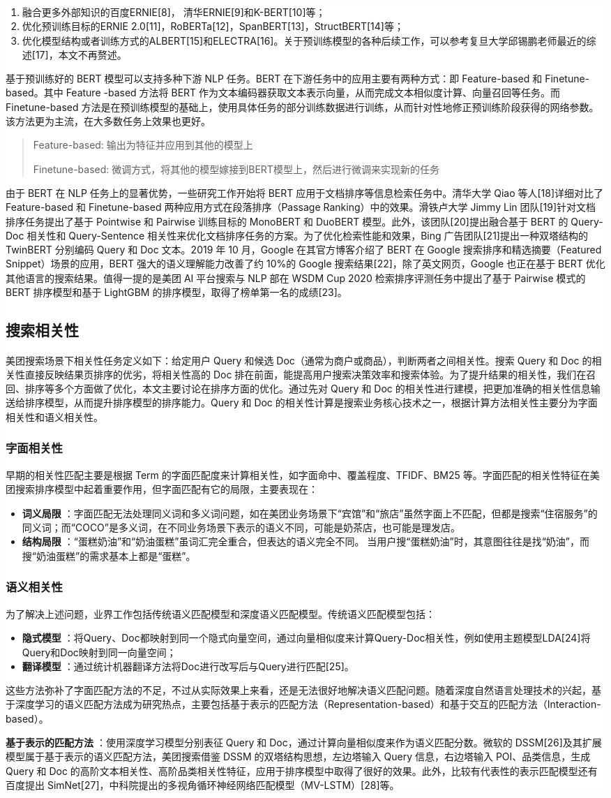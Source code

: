1. 融合更多外部知识的百度ERNIE[8]， 清华ERNIE[9]和K-BERT[10]等；
2. 优化预训练目标的ERNIE 2.0[11]，RoBERTa[12]，SpanBERT[13]，StructBERT[14]等；
3. 优化模型结构或者训练方式的ALBERT[15]和ELECTRA[16]。关于预训练模型的各种后续工作，可以参考复旦大学邱锡鹏老师最近的综述[17]，本文不再赘述。



基于预训练好的 BERT 模型可以支持多种下游 NLP 任务。BERT 在下游任务中的应用主要有两种方式：即 Feature-based 和 Finetune-based。其中 Feature -based 方法将 BERT 作为文本编码器获取文本表示向量，从而完成文本相似度计算、向量召回等任务。而 Finetune-based 方法是在预训练模型的基础上，使用具体任务的部分训练数据进行训练，从而针对性地修正预训练阶段获得的网络参数。该方法更为主流，在大多数任务上效果也更好。

> Feature-based:   输出为特征并应用到其他的模型上
>
> Finetune-based: 微调方式，将其他的模型嫁接到BERT模型上，然后进行微调来实现新的任务

由于 BERT 在 NLP 任务上的显著优势，一些研究工作开始将 BERT 应用于文档排序等信息检索任务中。清华大学 Qiao 等人[18]详细对比了 Feature-based 和 Finetune-based 两种应用方式在段落排序（Passage Ranking）中的效果。滑铁卢大学 Jimmy Lin 团队[19]针对文档排序任务提出了基于 Pointwise 和 Pairwise 训练目标的 MonoBERT 和 DuoBERT 模型。此外，该团队[20]提出融合基于 BERT 的 Query-Doc 相关性和 Query-Sentence 相关性来优化文档排序任务的方案。为了优化检索性能和效果，Bing 广告团队[21]提出一种双塔结构的 TwinBERT 分别编码 Query 和 Doc 文本。2019 年 10 月，Google 在其官方博客介绍了 BERT 在 Google 搜索排序和精选摘要（Featured Snippet）场景的应用，BERT 强大的语义理解能力改善了约 10%的 Google 搜索结果[22]，除了英文网页，Google 也正在基于 BERT 优化其他语言的搜索结果。值得一提的是美团 AI 平台搜索与 NLP 部在 WSDM Cup 2020 检索排序评测任务中提出了基于 Pairwise 模式的 BERT 排序模型和基于 LightGBM 的排序模型，取得了榜单第一名的成绩[23]。



## 搜索相关性

美团搜索场景下相关性任务定义如下：给定用户 Query 和候选 Doc（通常为商户或商品），判断两者之间相关性。搜索 Query 和 Doc 的相关性直接反映结果页排序的优劣，将相关性高的 Doc 排在前面，能提高用户搜索决策效率和搜索体验。为了提升结果的相关性，我们在召回、排序等多个方面做了优化，本文主要讨论在排序方面的优化。通过先对 Query 和 Doc 的相关性进行建模，把更加准确的相关性信息输送给排序模型，从而提升排序模型的排序能力。Query 和 Doc 的相关性计算是搜索业务核心技术之一，根据计算方法相关性主要分为字面相关性和语义相关性。



### 字面相关性

早期的相关性匹配主要是根据 Term 的字面匹配度来计算相关性，如字面命中、覆盖程度、TFIDF、BM25 等。字面匹配的相关性特征在美团搜索排序模型中起着重要作用，但字面匹配有它的局限，主要表现在：



- **词义局限** ：字面匹配无法处理同义词和多义词问题，如在美团业务场景下“宾馆”和“旅店”虽然字面上不匹配，但都是搜索“住宿服务”的同义词；而“COCO”是多义词，在不同业务场景下表示的语义不同，可能是奶茶店，也可能是理发店。
- **结构局限** ：“蛋糕奶油”和“奶油蛋糕”虽词汇完全重合，但表达的语义完全不同。 当用户搜“蛋糕奶油”时，其意图往往是找“奶油”，而搜“奶油蛋糕”的需求基本上都是“蛋糕”。



### 语义相关性

为了解决上述问题，业界工作包括传统语义匹配模型和深度语义匹配模型。传统语义匹配模型包括：



- **隐式模型** ：将Query、Doc都映射到同一个隐式向量空间，通过向量相似度来计算Query-Doc相关性，例如使用主题模型LDA[24]将Query和Doc映射到同一向量空间；
- **翻译模型** ：通过统计机器翻译方法将Doc进行改写后与Query进行匹配[25]。



这些方法弥补了字面匹配方法的不足，不过从实际效果上来看，还是无法很好地解决语义匹配问题。随着深度自然语言处理技术的兴起，基于深度学习的语义匹配方法成为研究热点，主要包括基于表示的匹配方法（Representation-based）和基于交互的匹配方法（Interaction-based）。



**基于表示的匹配方法** ：使用深度学习模型分别表征 Query 和 Doc，通过计算向量相似度来作为语义匹配分数。微软的 DSSM[26]及其扩展模型属于基于表示的语义匹配方法，美团搜索借鉴 DSSM 的双塔结构思想，左边塔输入 Query 信息，右边塔输入 POI、品类信息，生成 Query 和 Doc 的高阶文本相关性、高阶品类相关性特征，应用于排序模型中取得了很好的效果。此外，比较有代表性的表示匹配模型还有百度提出 SimNet[27]，中科院提出的多视角循环神经网络匹配模型（MV-LSTM）[28]等。
